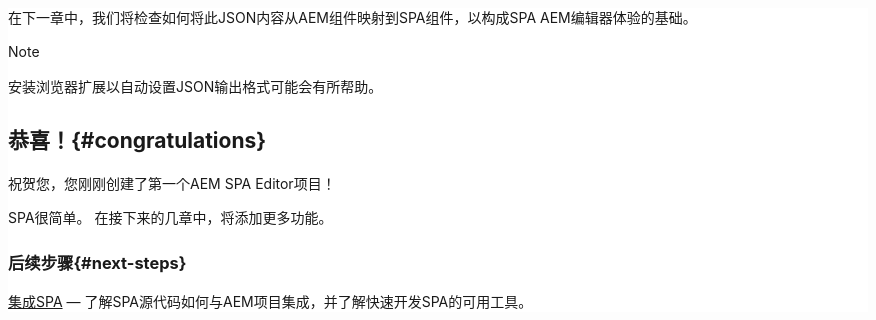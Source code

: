    在下一章中，我们将检查如何将此JSON内容从AEM组件映射到SPA组件，以构成SPA AEM编辑器体验的基础。

   >[!NOTE]
   >
   > 安装浏览器扩展以自动设置JSON输出格式可能会有所帮助。

## 恭喜！{#congratulations}

祝贺您，您刚刚创建了第一个AEM SPA Editor项目！

SPA很简单。 在接下来的几章中，将添加更多功能。

### 后续步骤{#next-steps}

[集成SPA](integrate-spa.md)  — 了解SPA源代码如何与AEM项目集成，并了解快速开发SPA的可用工具。
